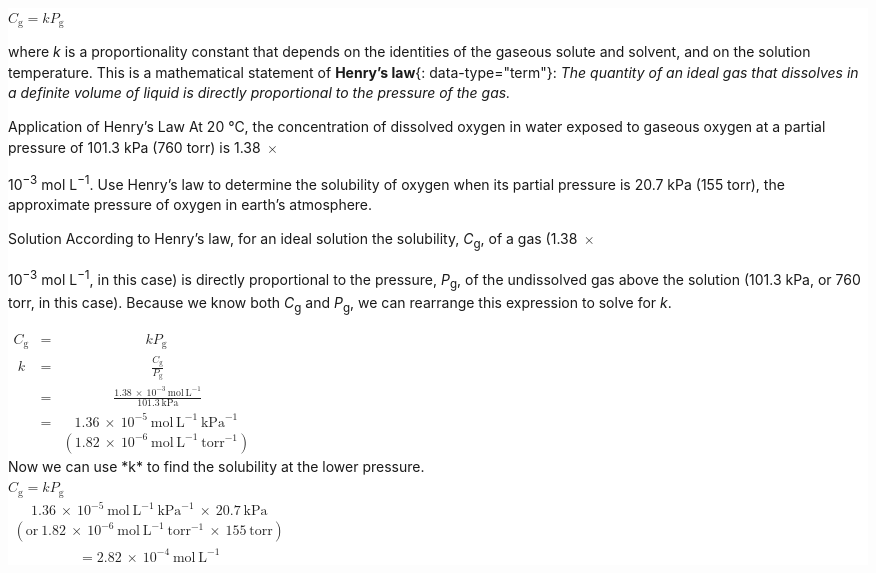 <div data-type="equation">
<math xmlns="http://www.w3.org/1998/Math/MathML"><mrow><msub><mi>C</mi><mtext>g</mtext></msub><mo>=</mo><mi>k</mi><msub><mi>P</mi><mtext>g</mtext></msub></mrow></math>
</div>

where *k* is a proportionality constant that depends on the identities of the gaseous solute and solvent, and on the solution temperature. This is a mathematical statement of **Henry’s law**{: data-type="term"}\: *The quantity of an ideal gas that dissolves in a definite volume of liquid is directly proportional to the pressure of the gas.*

<div data-type="example" markdown="1">
<span data-type="title">Application of Henry’s Law</span> At 20 °C, the concentration of dissolved oxygen in water exposed to gaseous oxygen at a partial pressure of 101.3 kPa (760 torr) is 1.38 <math xmlns="http://www.w3.org/1998/Math/MathML"><mrow><mo>×</mo></mrow></math>

 10<sup>−3</sup> mol L<sup>−1</sup>. Use Henry’s law to determine the solubility of oxygen when its partial pressure is 20.7 kPa (155 torr), the approximate pressure of oxygen in earth’s atmosphere.

<span data-type="title">Solution</span> According to Henry’s law, for an ideal solution the solubility, *C*<sub>g</sub>, of a gas (1.38 <math xmlns="http://www.w3.org/1998/Math/MathML"><mrow><mo>×</mo></mrow></math>

 10<sup>−3</sup> mol L<sup>−1</sup>, in this case) is directly proportional to the pressure, *P*<sub>g</sub>, of the undissolved gas above the solution (101.3 kPa, or 760 torr, in this case). Because we know both *C*<sub>g</sub> and *P*<sub>g</sub>, we can rearrange this expression to solve for *k*.

<div data-type="equation">
<math xmlns="http://www.w3.org/1998/Math/MathML"><mtable><mtr><mtd columnalign="right"><msub><mi>C</mi><mtext>g</mtext></msub></mtd><mtd><mo>=</mo></mtd><mtd columnalign="left"><mi>k</mi><msub><mi>P</mi><mtext>g</mtext></msub></mtd></mtr><mtr><mtd columnalign="right"><mi>k</mi></mtd><mtd><mo>=</mo></mtd><mtd columnalign="left"><mspace width="0.2em" /><mfrac><mrow><msub><mi>C</mi><mtext>g</mtext></msub></mrow><mrow><msub><mi>P</mi><mtext>g</mtext></msub></mrow></mfrac></mtd></mtr><mtr><mtd /><mtd><mo>=</mo></mtd><mtd columnalign="left"><mspace width="0.2em" /><mfrac><mrow><mn>1.38</mn><mspace width="0.2em" /><mo>×</mo><mspace width="0.2em" /><msup><mrow><mn>10</mn></mrow><mrow><mn>−3</mn></mrow></msup><mspace width="0.2em" /><mtext>mol</mtext><mspace width="0.2em" /><msup><mtext>L</mtext><mrow><mn>−1</mn></mrow></msup></mrow><mrow><mn>101.3</mn><mspace width="0.2em" /><mtext>kPa</mtext></mrow></mfrac></mtd></mtr><mtr><mtd /><mtd><mo>=</mo></mtd><mtd columnalign="left"><mn>1.36</mn><mspace width="0.2em" /><mo>×</mo><mspace width="0.2em" /><msup><mn>10</mn><mrow><mn>−5</mn></mrow></msup><mspace width="0.2em" /><mtext>mol</mtext><mspace width="0.2em" /><msup><mtext>L</mtext><mrow><mn>−1</mn></mrow></msup><mspace width="0.2em" /><msup><mtext>kPa</mtext><mrow><mn>−1</mn></mrow></msup></mtd></mtr><mtr><mtd /><mtd /><mtd columnalign="left"><mrow><mo>(</mo><mrow><mn>1.82</mn><mspace width="0.2em" /><mo>×</mo><mspace width="0.2em" /><msup><mrow><mn>10</mn></mrow><mrow><mn>−6</mn></mrow></msup><mspace width="0.2em" /><mtext>mol</mtext><mspace width="0.2em" /><msup><mtext>L</mtext><mrow><mn>−1</mn></mrow></msup><mspace width="0.2em" /><msup><mrow><mtext>torr</mtext></mrow><mrow><mn>−1</mn></mrow></msup></mrow><mo>)</mo></mrow></mtd></mtr></mtable></math>
</div>
Now we can use *k* to find the solubility at the lower pressure.

<div data-type="equation">
<math xmlns="http://www.w3.org/1998/Math/MathML"><mrow><msub><mi>C</mi><mtext>g</mtext></msub><mo>=</mo><mi>k</mi><msub><mi>P</mi><mtext>g</mtext></msub></mrow></math>
</div>
<div data-type="equation">
<math xmlns="http://www.w3.org/1998/Math/MathML"><mtable columnalign="left"><mtr /><mtr><mtd><mn>1.36</mn><mspace width="0.2em" /><mo>×</mo><mspace width="0.2em" /><msup><mn>10</mn><mrow><mn>−5</mn></mrow></msup><mspace width="0.2em" /><mtext>mol</mtext><mspace width="0.2em" /><msup><mtext>L</mtext><mrow><mn>−1</mn></mrow></msup><mspace width="0.2em" /><msup><mtext>kPa</mtext><mrow><mn>−1</mn></mrow></msup><mspace width="0.2em" /><mo>×</mo><mspace width="0.2em" /><mn>20.7</mn><mspace width="0.2em" /><mtext>kPa</mtext></mtd></mtr><mtr><mtd><mrow><mo>(</mo><mrow><mtext>or</mtext><mspace width="0.2em" /><mn>1.82</mn><mspace width="0.2em" /><mo>×</mo><mspace width="0.2em" /><msup><mrow><mn>10</mn></mrow><mrow><mn>−6</mn></mrow></msup><mspace width="0.2em" /><mtext>mol</mtext><mspace width="0.2em" /><msup><mtext>L</mtext><mrow><mn>−1</mn></mrow></msup><mspace width="0.2em" /><msup><mrow><mtext>torr</mtext></mrow><mrow><mn>−1</mn></mrow></msup><mspace width="0.2em" /><mo>×</mo><mspace width="0.2em" /><mn>155</mn><mspace width="0.2em" /><mtext>torr</mtext></mrow><mo>)</mo></mrow></mtd></mtr><mtr><mtd><mo>=</mo><mn>2.82</mn><mspace width="0.2em" /><mo>×</mo><mspace width="0.2em" /><msup><mn>10</mn><mrow><mn>−4</mn></mrow></msup><mspace width="0.2em" /><mtext>mol</mtext><mspace width="0.2em" /><msup><mtext>L</mtext><mrow><mn>−1</mn></mrow></msup></mtd></mtr></mtable></math>